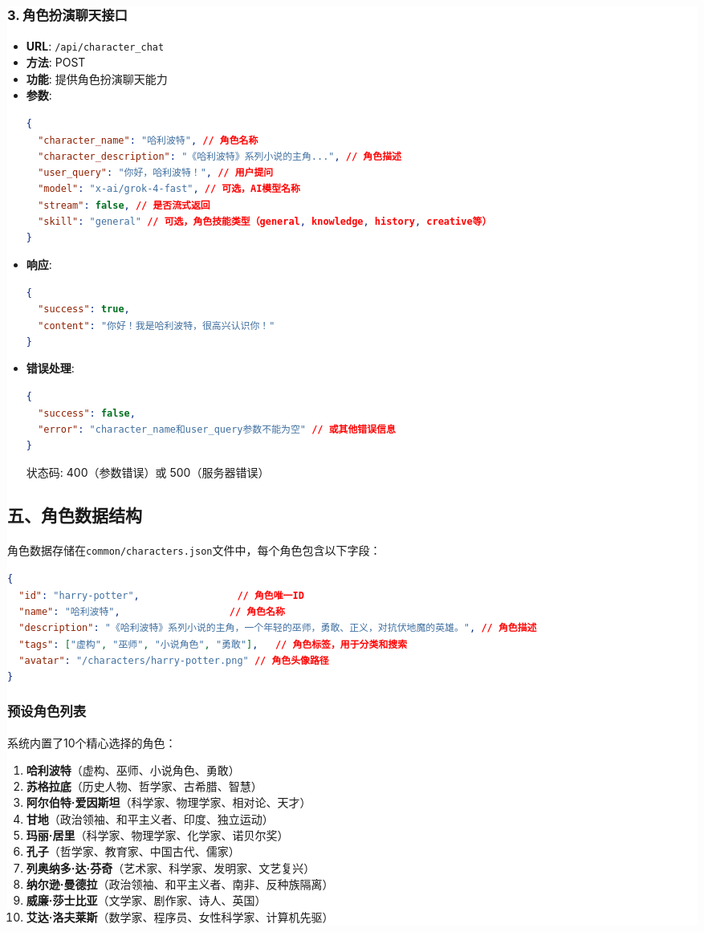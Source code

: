### 3. 角色扮演聊天接口
- **URL**: `/api/character_chat`
- **方法**: POST
- **功能**: 提供角色扮演聊天能力
- **参数**: 
  ```json
  {
    "character_name": "哈利波特", // 角色名称
    "character_description": "《哈利波特》系列小说的主角...", // 角色描述
    "user_query": "你好，哈利波特！", // 用户提问
    "model": "x-ai/grok-4-fast", // 可选，AI模型名称
    "stream": false, // 是否流式返回
    "skill": "general" // 可选，角色技能类型（general, knowledge, history, creative等）
  }
  ```
- **响应**: 
  ```json
  {
    "success": true,
    "content": "你好！我是哈利波特，很高兴认识你！"
  }
  ```
- **错误处理**: 
  ```json
  {
    "success": false,
    "error": "character_name和user_query参数不能为空" // 或其他错误信息
  }
  ```
  状态码: 400（参数错误）或 500（服务器错误）

## 五、角色数据结构

角色数据存储在`common/characters.json`文件中，每个角色包含以下字段：

```json
{
  "id": "harry-potter",                 // 角色唯一ID
  "name": "哈利波特",                   // 角色名称
  "description": "《哈利波特》系列小说的主角，一个年轻的巫师，勇敢、正义，对抗伏地魔的英雄。", // 角色描述
  "tags": ["虚构", "巫师", "小说角色", "勇敢"],   // 角色标签，用于分类和搜索
  "avatar": "/characters/harry-potter.png" // 角色头像路径
}
```

### 预设角色列表
系统内置了10个精心选择的角色：
1. **哈利波特**（虚构、巫师、小说角色、勇敢）
2. **苏格拉底**（历史人物、哲学家、古希腊、智慧）
3. **阿尔伯特·爱因斯坦**（科学家、物理学家、相对论、天才）
4. **甘地**（政治领袖、和平主义者、印度、独立运动）
5. **玛丽·居里**（科学家、物理学家、化学家、诺贝尔奖）
6. **孔子**（哲学家、教育家、中国古代、儒家）
7. **列奥纳多·达·芬奇**（艺术家、科学家、发明家、文艺复兴）
8. **纳尔逊·曼德拉**（政治领袖、和平主义者、南非、反种族隔离）
9. **威廉·莎士比亚**（文学家、剧作家、诗人、英国）
10. **艾达·洛夫莱斯**（数学家、程序员、女性科学家、计算机先驱）

